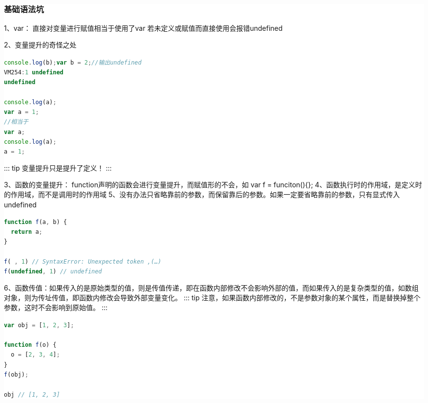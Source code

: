 ### 基础语法坑
1、var： 直接对变量进行赋值相当于使用了var 若未定义或赋值而直接使用会报错undefined

2、变量提升的奇怪之处
```js
console.log(b);var b = 2;//输出undefined 
VM254:1 undefined
undefined

console.log(a);
var a = 1;
//相当于
var a;
console.log(a);
a = 1;
```
::: tip
    变量提升只是提升了定义！
:::

3、函数的变量提升：
function声明的函数会进行变量提升，而赋值形的不会，如 var f = funciton(){};
4、函数执行时的作用域，是定义时的作用域，而不是调用时的作用域
5、没有办法只省略靠前的参数，而保留靠后的参数。如果一定要省略靠前的参数，只有显式传入undefined
```js
function f(a, b) {
  return a;
}

f( , 1) // SyntaxError: Unexpected token ,(…)
f(undefined, 1) // undefined
```
6、函数传值：如果传入的是原始类型的值，则是传值传递，即在函数内部修改不会影响外部的值，而如果传入的是复杂类型的值，如数组对象，则为传址传值，即函数内修改会导致外部变量变化。
::: tip
注意，如果函数内部修改的，不是参数对象的某个属性，而是替换掉整个参数，这时不会影响到原始值。
:::
```js
var obj = [1, 2, 3];

function f(o) {
  o = [2, 3, 4];
}
f(obj);

obj // [1, 2, 3]
```